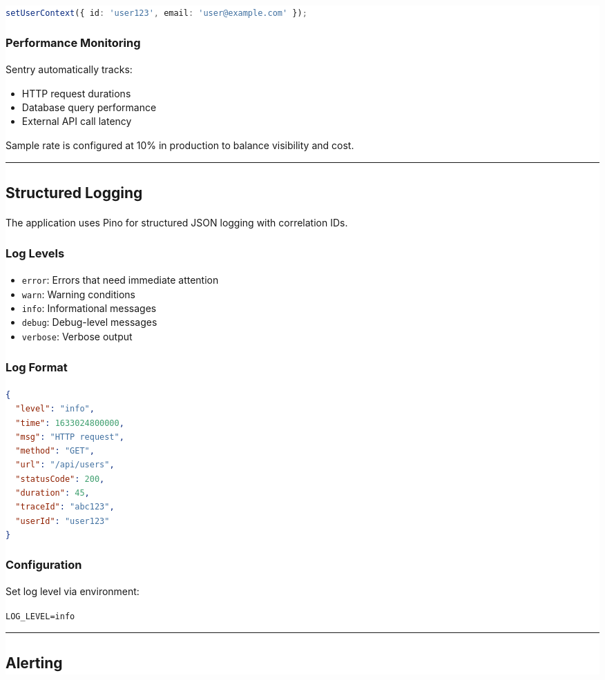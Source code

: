 ```typescript
setUserContext({ id: 'user123', email: 'user@example.com' });
```

### Performance Monitoring

Sentry automatically tracks:
- HTTP request durations
- Database query performance
- External API call latency

Sample rate is configured at 10% in production to balance visibility and cost.

---

## Structured Logging

The application uses Pino for structured JSON logging with correlation IDs.

### Log Levels

- `error`: Errors that need immediate attention
- `warn`: Warning conditions
- `info`: Informational messages
- `debug`: Debug-level messages
- `verbose`: Verbose output

### Log Format

```json
{
  "level": "info",
  "time": 1633024800000,
  "msg": "HTTP request",
  "method": "GET",
  "url": "/api/users",
  "statusCode": 200,
  "duration": 45,
  "traceId": "abc123",
  "userId": "user123"
}
```

### Configuration

Set log level via environment:

```env
LOG_LEVEL=info
```

---

## Alerting
